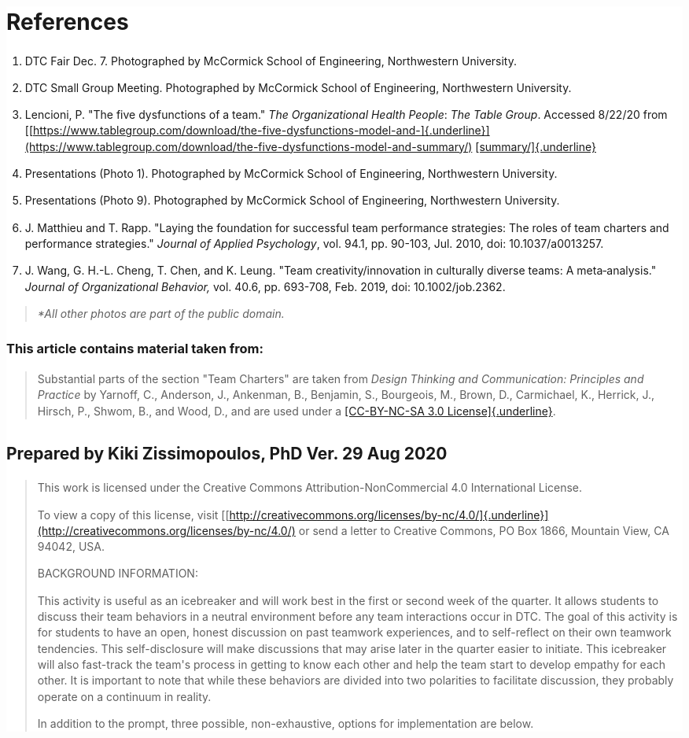 # References

1.  DTC Fair Dec. 7. Photographed by McCormick School of Engineering, Northwestern University.

2.  DTC Small Group Meeting. Photographed by McCormick School of Engineering, Northwestern University.

3.  Lencioni, P. "The five dysfunctions of a team." *The Organizational Health People*: *The Table Group*. Accessed 8/22/20 from [[https://www.tablegroup.com/download/the-five-dysfunctions-model-and-]{.underline}](https://www.tablegroup.com/download/the-five-dysfunctions-model-and-summary/) [[summary/]{.underline}](https://www.tablegroup.com/download/the-five-dysfunctions-model-and-summary/)

4.  Presentations (Photo 1). Photographed by McCormick School of Engineering, Northwestern University.

5.  Presentations (Photo 9). Photographed by McCormick School of Engineering, Northwestern University.

6.  J. Matthieu and T. Rapp. "Laying the foundation for successful team performance strategies: The roles of team charters and performance strategies." *Journal of Applied Psychology*, vol. 94.1, pp. 90-103, Jul. 2010, doi: 10.1037/a0013257.

7.  J. Wang, G. H.-L. Cheng, T. Chen, and K. Leung. \"Team creativity/innovation in culturally diverse teams: A meta‐analysis.\" *Journal of Organizational Behavior,* vol. 40.6, pp. 693-708, Feb. 2019, doi: 10.1002/job.2362.

> *\*All other photos are part of the public domain.*

### This article contains material taken from:

> Substantial parts of the section "Team Charters" are taken from *Design Thinking and Communication: Principles and Practice* by Yarnoff, C., Anderson, J., Ankenman, B., Benjamin, S., Bourgeois, M., Brown, D., Carmichael, K., Herrick, J., Hirsch, P., Shwom, B., and Wood, D., and are used under a [[CC-BY-NC-SA 3.0 License]{.underline}](https://creativecommons.org/licenses/by-nc-sa/3.0/us/).



## Prepared by Kiki Zissimopoulos, PhD Ver. 29 Aug 2020


> This work is licensed under the Creative Commons Attribution-NonCommercial 4.0 International License.
>
> To view a copy of this license, visit [[http://creativecommons.org/licenses/by-nc/4.0/]{.underline}](http://creativecommons.org/licenses/by-nc/4.0/) or send a letter to Creative Commons, PO Box 1866, Mountain View, CA 94042, USA.
>
> BACKGROUND INFORMATION:
>
> This activity is useful as an icebreaker and will work best in the first or second week of the quarter. It allows students to discuss their team behaviors in a neutral environment before any team interactions occur in DTC. The goal of this activity is for students to have an open, honest discussion on past teamwork experiences, and to self-reflect on their own teamwork tendencies. This self-disclosure will make discussions that may arise later in the quarter easier to initiate. This icebreaker will also fast-track the team's process in getting to know each other and help the team start to develop empathy for each other. It is important to note that while these behaviors are divided into two polarities to facilitate discussion, they probably operate on a continuum in reality.
>
> In addition to the prompt, three possible, non-exhaustive, options for implementation are below.
